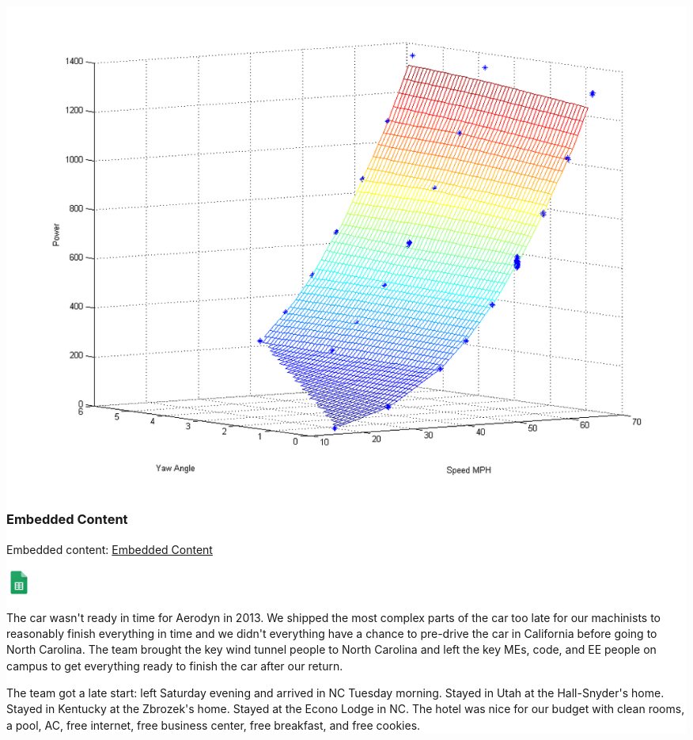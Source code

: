 ![](../../../../../assets/image_0a73eb8160.png)

[](https://docs.google.com/spreadsheets/d/0AmGjGoaxVlX0dFBINEpVcnQ2eFE0WjJpalNqdWhpRWc/edit)

### Embedded Content

Embedded content: [Embedded Content]()

<iframe width="100%" height="400" src="" frameborder="0"></iframe>

![](../../../../../assets/sheets_32dp.png)

The car wasn't ready in time for Aerodyn in 2013. We shipped the most complex parts of the car too late for our machinists to reasonably finish everything in time and we didn't everything have a chance to pre-drive the car in California before going to North Carolina. The team brought the key wind tunnel people to North Carolina and left the key MEs, code, and EE people on campus to get everything ready to finish the car after our return.

The team got a late start: left Saturday evening and arrived in NC Tuesday morning. Stayed in Utah at the Hall-Snyder's home. Stayed in Kentucky at the Zbrozek's home. Stayed at the Econo Lodge in NC. The hotel was nice for our budget with clean rooms, a pool, AC, free internet, free business center, free breakfast, and free cookies.
